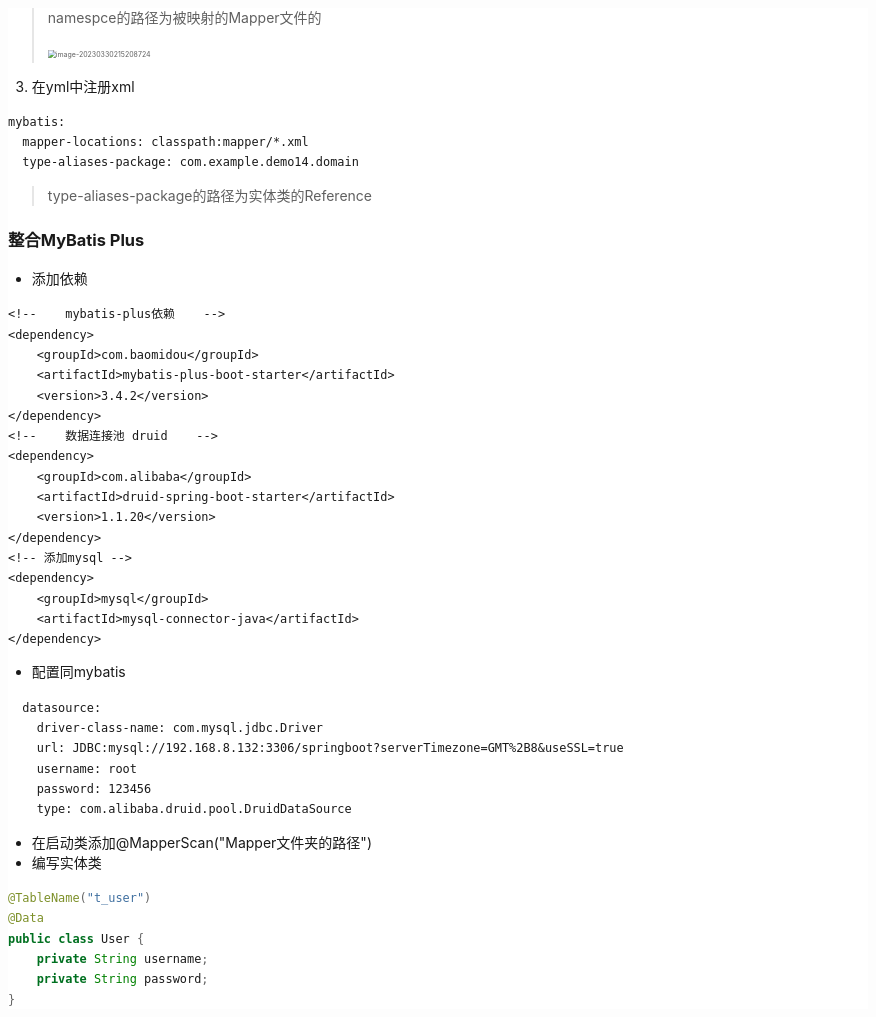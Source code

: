 > namespce的路径为被映射的Mapper文件的
>
> <img src="C:\Users\why\AppData\Roaming\Typora\typora-user-images\image-20230330215208724.png" alt="image-20230330215208724" style="zoom:50%;" />

3. 在yml中注册xml

```
mybatis:
  mapper-locations: classpath:mapper/*.xml
  type-aliases-package: com.example.demo14.domain
```

> type-aliases-package的路径为实体类的Reference

### 整合MyBatis Plus

- 添加依赖

```
<!--    mybatis-plus依赖    -->
<dependency>
    <groupId>com.baomidou</groupId>
    <artifactId>mybatis-plus-boot-starter</artifactId>
    <version>3.4.2</version>
</dependency>
<!--    数据连接池 druid    -->
<dependency>
    <groupId>com.alibaba</groupId>
    <artifactId>druid-spring-boot-starter</artifactId>
    <version>1.1.20</version>
</dependency>
<!-- 添加mysql -->
<dependency>
    <groupId>mysql</groupId>
    <artifactId>mysql-connector-java</artifactId>
</dependency>
```

- 配置同mybatis

```
  datasource:
    driver-class-name: com.mysql.jdbc.Driver
    url: JDBC:mysql://192.168.8.132:3306/springboot?serverTimezone=GMT%2B8&useSSL=true
    username: root
    password: 123456
    type: com.alibaba.druid.pool.DruidDataSource
```

- 在启动类添加@MapperScan("Mapper文件夹的路径")
- 编写实体类

```java
@TableName("t_user")
@Data
public class User {
    private String username;
    private String password;
}
```
